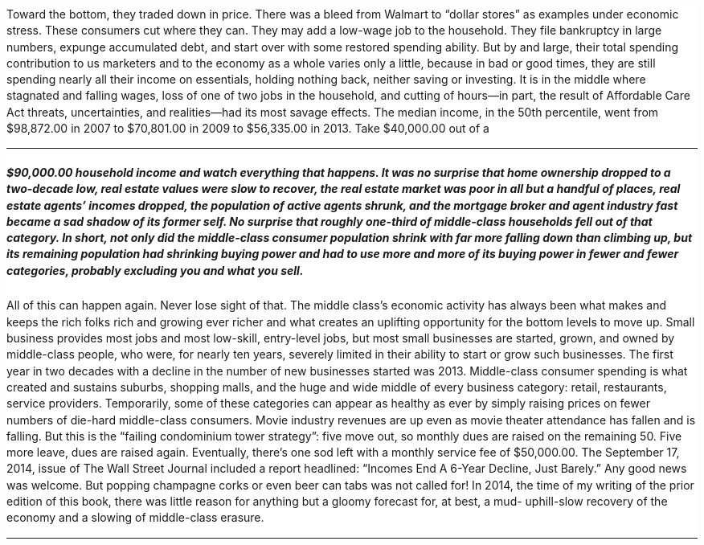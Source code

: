  Toward the bottom, they traded down in price. There was a bleed from Walmart to “dollar stores” as examples under economic stress. These consumers cut where they can. They may add a low-wage job to the household. They file bankruptcy in large numbers, expunge accumulated debt, and start over with some restored spending ability. But by and large, their total spending contribution to us marketers and to the economy as a whole varies only a little, because in bad or good times, they are still spending nearly all their income on essentials, holding nothing back, neither saving or investing.
 It is in the middle where stagnated and falling wages, loss of one of two jobs in the household, and cutting of hours—in part, the result of Affordable Care Act threats, uncertainties, and realities—had its most savage effects. The median income, in the 50th percentile, went from $98,872.00 in 2007 to $70,801.00 in 2009 to $56,335.00 in 2013. Take $40,000.00 out of a


-----

##### $90,000.00 household income and watch everything that happens. It was no surprise that home ownership dropped to a two-decade low, real estate values were slow to recover, the real estate market was poor in all but a handful of places, real estate agents’ incomes dropped, the population of active agents shrunk, and the mortgage broker and agent industry fast became a sad shadow of its former self. No surprise that roughly one-third of middle-class households fell out of that category. In short, not only did the middle-class consumer population shrink with far more falling down than climbing up, but its remaining population had shrinking buying power and had to use more and more of its buying power in fewer and fewer categories, probably excluding you and what you sell.
 All of this can happen again. Never lose sight of that. The middle class’s economic activity has always been what makes and keeps the rich folks rich and growing ever richer and what creates an uplifting opportunity for the bottom levels to move up. Small business provides most jobs and most low-skill, entry-level jobs, but most small businesses are started, grown, and owned by middle-class people, who were, for nearly ten years, severely limited in their ability to start or grow such businesses. The first year in two decades with a decline in the number of new businesses started was 2013. Middle-class consumer spending is what created and sustains suburbs, shopping malls, and the huge and wide middle of every business category: retail, restaurants, service providers. Temporarily, some of these categories can appear as healthy as ever by simply raising prices on fewer numbers of die-hard middle-class consumers. Movie industry revenues are up even as movie theater attendance has fallen and is falling. But this is the “failing condominium tower strategy”: five move out, so monthly dues are raised on the remaining 50. Five more leave, dues are raised again. Eventually, there’s one sod left with a monthly service fee of $50,000.00.
 The September 17, 2014, issue of The Wall Street Journal included a report headlined: “Incomes End A 6-Year Decline, Just Barely.” Any good news was welcome. But popping champagne corks or even beer can tabs was not called for!
 In 2014, the time of my writing of the prior edition of this book, there was little reason for anything but a gloomy forecast for, at best, a mud- uphill-slow recovery of the economy and a slowing of middle-class erasure.


-----
